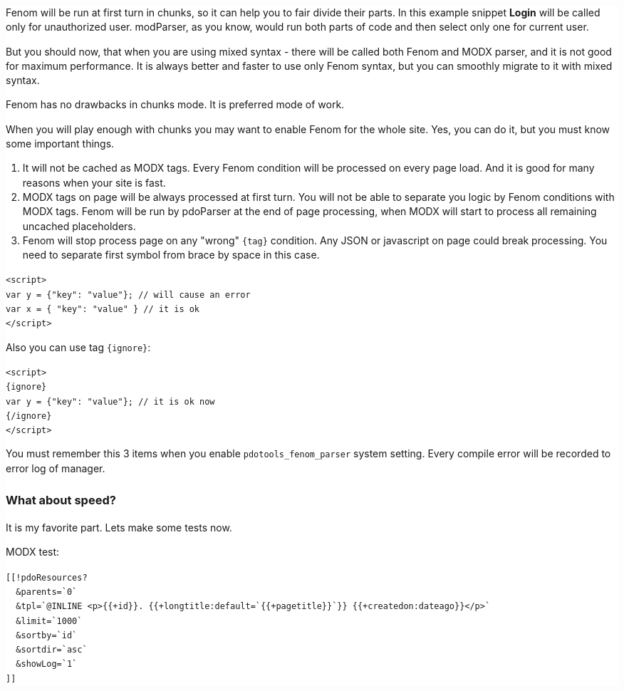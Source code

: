 Fenom will be run at first turn in chunks, so it can help you to fair divide their parts.
In this example snippet **Login** will be called only for unauthorized user. modParser, as you know, would run both parts of code and then select only one for current user.

But you should now, that when you are using mixed syntax - there will be called both Fenom and MODX parser, and it is not good for maximum performance. It is always better and faster to use only Fenom syntax, but you can smoothly migrate to it with mixed syntax.

Fenom has no drawbacks in chunks mode. It is preferred mode of work.

When you will play enough with chunks you may want to enable Fenom for the whole site. Yes, you can do it, but you must know some important things.

1. It will not be cached as MODX tags. Every Fenom condition will be processed on every page load. And it is good for many reasons when your site is fast.
2. MODX tags on page will be always processed at first turn. You will not be able to separate you logic by Fenom conditions with MODX tags. Fenom will be run by pdoParser at the end of page processing, when MODX will start to process all remaining uncached placeholders.
3. Fenom will stop process page on any "wrong" `{tag}` condition. Any JSON or javascript on page could break processing. You need to separate first symbol from brace by space in this case.

```fenom
<script>
var y = {"key": "value"}; // will cause an error
var x = { "key": "value" } // it is ok
</script>
```

Also you can use tag `{ignore}`:

```fenom
<script>
{ignore}
var y = {"key": "value"}; // it is ok now
{/ignore}
</script>
```

You must remember this 3 items when you enable `pdotools_fenom_parser` system setting. Every compile error will be recorded to error log of manager.

### What about speed?

It is my favorite part. Lets make some tests now.

MODX test:

```modx
[[!pdoResources?
  &parents=`0`
  &tpl=`@INLINE <p>{{+id}}. {{+longtitle:default=`{{+pagetitle}}`}} {{+createdon:dateago}}</p>`
  &limit=`1000`
  &sortby=`id`
  &sortdir=`asc`
  &showLog=`1`
]]
```
